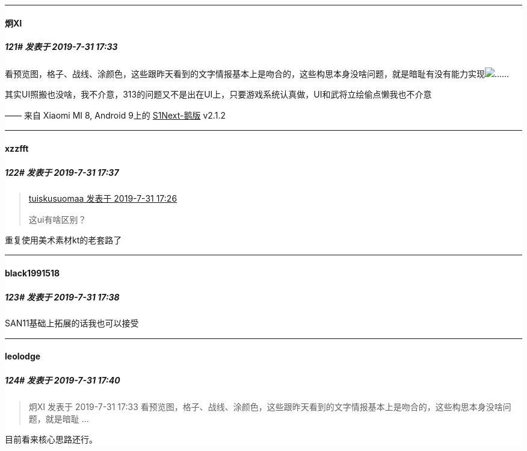 

-----

####  炯Ⅺ  
##### 121#       发表于 2019-7-31 17:33




看预览图，格子、战线、涂颜色，这些跟昨天看到的文字情报基本上是吻合的，这些构思本身没啥问题，就是暗耻有没有能力实现<img src="https://static.saraba1st.com/image/smiley/face2017/001.png" referrerpolicy="no-referrer">……

其实UI照搬也没啥，我不介意，313的问题又不是出在UI上，只要游戏系统认真做，UI和武将立绘偷点懒我也不介意

—— 来自 Xiaomi MI 8, Android 9上的 [S1Next-鹅版](https://github.com/ykrank/S1-Next/releases) v2.1.2







-----

####  xzzfft  
##### 122#       发表于 2019-7-31 17:37



<blockquote><a href="httphttps://bbs.saraba1st.com/2b/forum.php?mod=redirect&amp;goto=findpost&amp;pid=44738135&amp;ptid=1850136" target="_blank">tuiskusuomaa 发表于 2019-7-31 17:26</a>

这ui有啥区别？</blockquote>
重复使用美术素材kt的老套路了







-----

####  black1991518  
##### 123#       发表于 2019-7-31 17:38




SAN11基础上拓展的话我也可以接受







-----

####  leolodge  
##### 124#       发表于 2019-7-31 17:40



<blockquote>炯Ⅺ 发表于 2019-7-31 17:33
看预览图，格子、战线、涂颜色，这些跟昨天看到的文字情报基本上是吻合的，这些构思本身没啥问题，就是暗耻 ...</blockquote>
目前看来核心思路还行。
